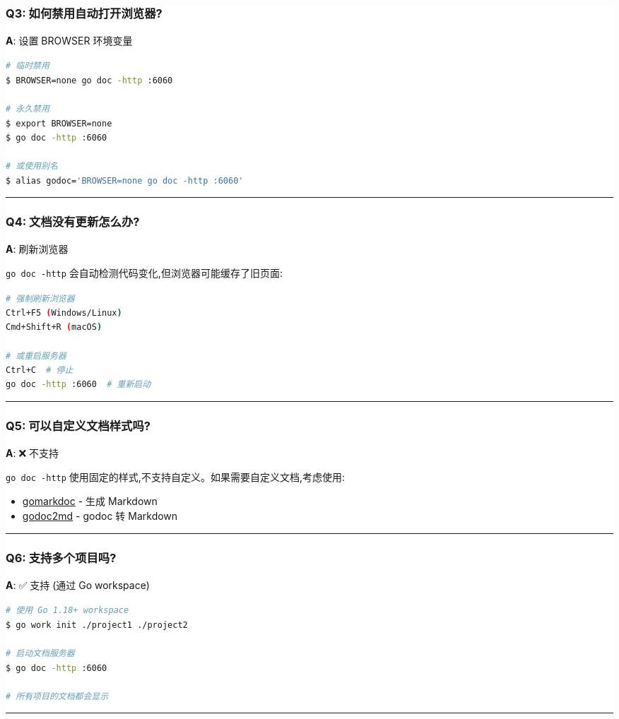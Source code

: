 
### Q3: 如何禁用自动打开浏览器?

**A**: 设置 BROWSER 环境变量

```bash
# 临时禁用
$ BROWSER=none go doc -http :6060

# 永久禁用
$ export BROWSER=none
$ go doc -http :6060

# 或使用别名
$ alias godoc='BROWSER=none go doc -http :6060'
```

---

### Q4: 文档没有更新怎么办?

**A**: 刷新浏览器

`go doc -http` 会自动检测代码变化,但浏览器可能缓存了旧页面:

```bash
# 强制刷新浏览器
Ctrl+F5 (Windows/Linux)
Cmd+Shift+R (macOS)

# 或重启服务器
Ctrl+C  # 停止
go doc -http :6060  # 重新启动
```

---

### Q5: 可以自定义文档样式吗?

**A**: ❌ 不支持

`go doc -http` 使用固定的样式,不支持自定义。如果需要自定义文档,考虑使用:

- [gomarkdoc](https://github.com/princjef/gomarkdoc) - 生成 Markdown
- [godoc2md](https://github.com/davecheney/godoc2md) - godoc 转 Markdown

---

### Q6: 支持多个项目吗?

**A**: ✅ 支持 (通过 Go workspace)

```bash
# 使用 Go 1.18+ workspace
$ go work init ./project1 ./project2

# 启动文档服务器
$ go doc -http :6060

# 所有项目的文档都会显示
```

---